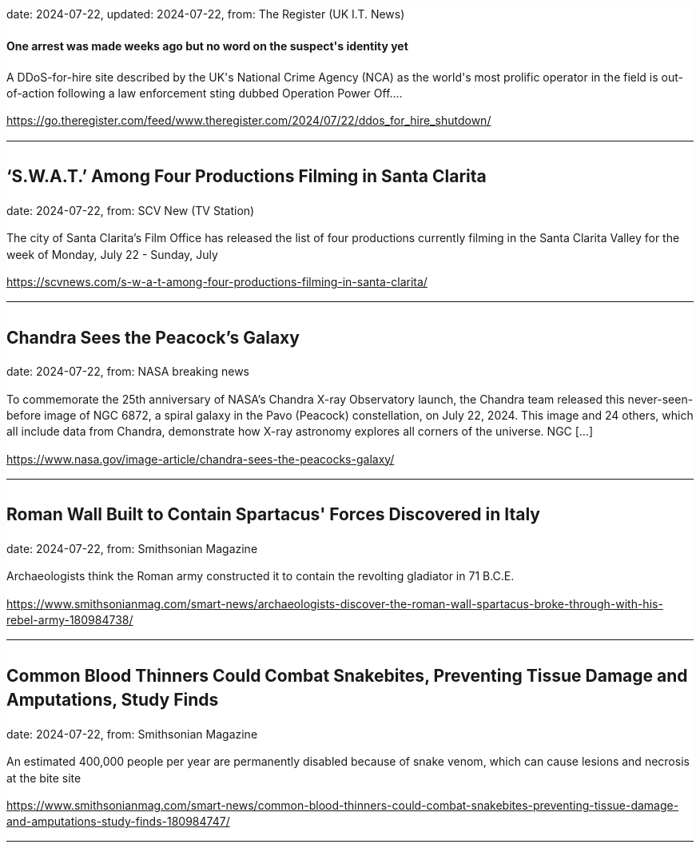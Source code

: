 date: 2024-07-22, updated: 2024-07-22, from: The Register (UK I.T. News)

<h4>One arrest was made weeks ago but no word on the suspect's identity yet</h4> <p>A DDoS-for-hire site described by the UK's National Crime Agency (NCA) as the world's most prolific operator in the field is out-of-action following a law enforcement sting dubbed Operation Power Off.…</p> 

<https://go.theregister.com/feed/www.theregister.com/2024/07/22/ddos_for_hire_shutdown/>

---

## ‘S.W.A.T.’ Among Four Productions Filming in Santa Clarita

date: 2024-07-22, from: SCV New (TV Station)

The city of Santa Clarita’s Film Office has released the list of four productions currently filming in the Santa Clarita Valley for the week of Monday, July 22 - Sunday, July  

<https://scvnews.com/s-w-a-t-among-four-productions-filming-in-santa-clarita/>

---

## Chandra Sees the Peacock’s Galaxy

date: 2024-07-22, from: NASA breaking news

To commemorate the 25th anniversary of NASA’s Chandra X-ray Observatory launch, the Chandra team released this never-seen-before image of NGC 6872, a spiral galaxy in the Pavo (Peacock) constellation, on July 22, 2024. This image and 24 others, which all include data from Chandra, demonstrate how X-ray astronomy explores all corners of the universe. NGC [&#8230;] 

<https://www.nasa.gov/image-article/chandra-sees-the-peacocks-galaxy/>

---

## Roman Wall Built to Contain Spartacus' Forces Discovered in Italy

date: 2024-07-22, from: Smithsonian Magazine

Archaeologists think the Roman army constructed it to contain the revolting gladiator in 71 B.C.E. 

<https://www.smithsonianmag.com/smart-news/archaeologists-discover-the-roman-wall-spartacus-broke-through-with-his-rebel-army-180984738/>

---

## Common Blood Thinners Could Combat Snakebites, Preventing Tissue Damage and Amputations, Study Finds

date: 2024-07-22, from: Smithsonian Magazine

An estimated 400,000 people per year are permanently disabled because of snake venom, which can cause lesions and necrosis at the bite site 

<https://www.smithsonianmag.com/smart-news/common-blood-thinners-could-combat-snakebites-preventing-tissue-damage-and-amputations-study-finds-180984747/>

---